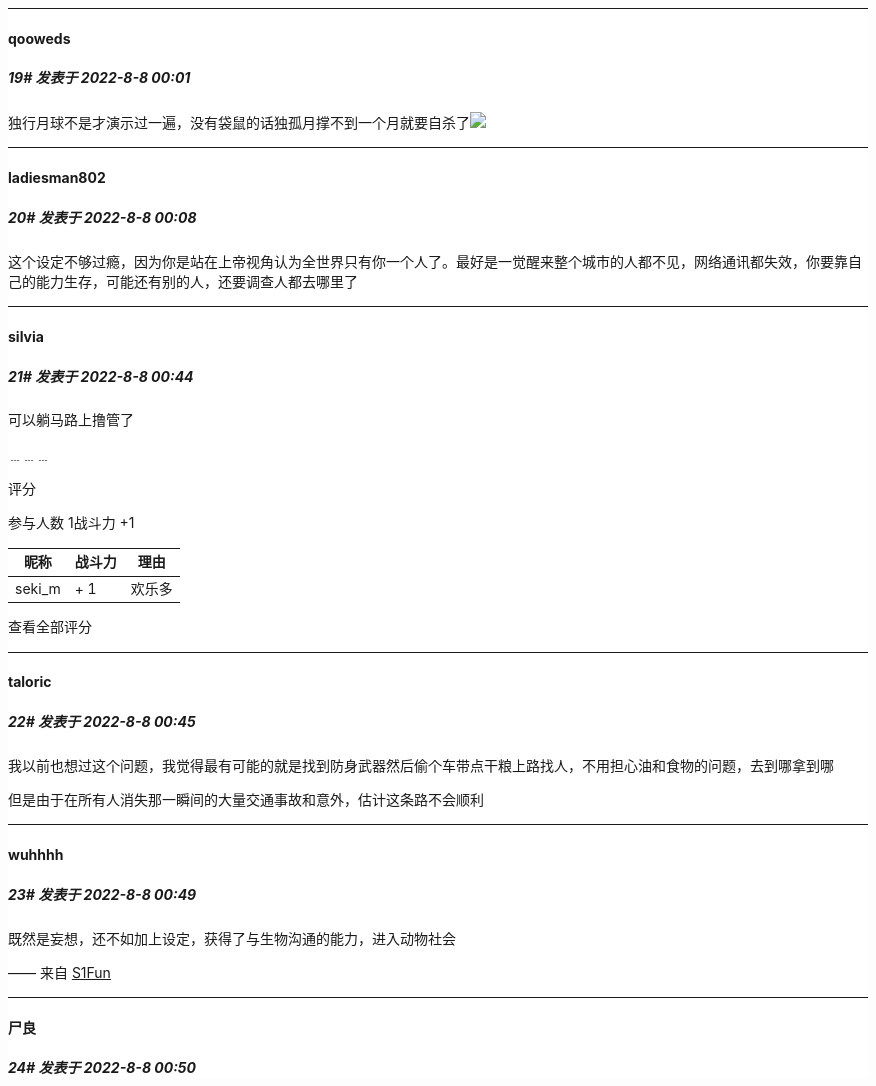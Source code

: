 *****

####  qooweds  
##### 19#       发表于 2022-8-8 00:01

独行月球不是才演示过一遍，没有袋鼠的话独孤月撑不到一个月就要自杀了<img src="https://static.saraba1st.com/image/smiley/face2017/053.png" referrerpolicy="no-referrer">

*****

####  ladiesman802  
##### 20#       发表于 2022-8-8 00:08

这个设定不够过瘾，因为你是站在上帝视角认为全世界只有你一个人了。最好是一觉醒来整个城市的人都不见，网络通讯都失效，你要靠自己的能力生存，可能还有别的人，还要调查人都去哪里了

*****

####  silvia  
##### 21#       发表于 2022-8-8 00:44

可以躺马路上撸管了

﹍﹍﹍

评分

 参与人数 1战斗力 +1

|昵称|战斗力|理由|
|----|---|---|
| seki_m| + 1|欢乐多|

查看全部评分

*****

####  taloric  
##### 22#       发表于 2022-8-8 00:45

我以前也想过这个问题，我觉得最有可能的就是找到防身武器然后偷个车带点干粮上路找人，不用担心油和食物的问题，去到哪拿到哪

但是由于在所有人消失那一瞬间的大量交通事故和意外，估计这条路不会顺利

*****

####  wuhhhh  
##### 23#       发表于 2022-8-8 00:49

既然是妄想，还不如加上设定，获得了与生物沟通的能力，进入动物社会

—— 来自 [S1Fun](https://s1fun.koalcat.com)

*****

####  尸良  
##### 24#       发表于 2022-8-8 00:50
